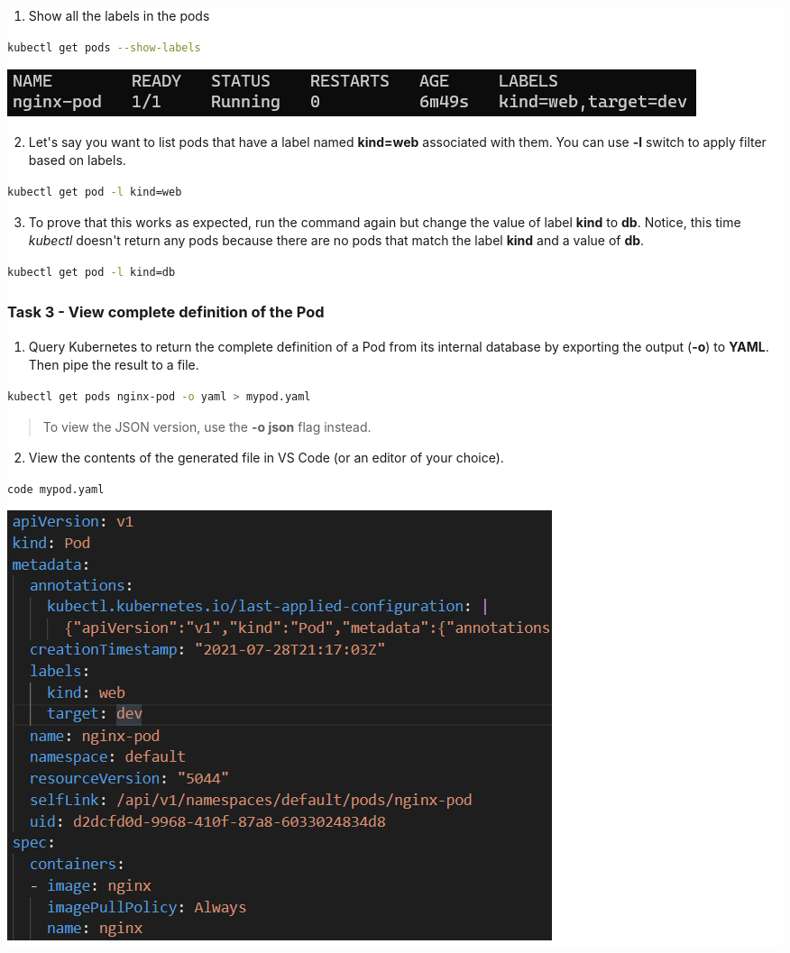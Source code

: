 1. Show all the labels in the pods

```bash
kubectl get pods --show-labels
```

![](content/pod-list-labels.png)  

2. Let's say you want to list pods that have a label named  **kind=web** associated with them. You can use **-l** switch to apply filter based on labels.  

```bash
kubectl get pod -l kind=web
```

3. To prove that this works as expected, run the command again but change the value of label **kind** to **db**. Notice, this time *kubectl* doesn't return any pods because there are no pods that match the label **kind** and a value of **db**.  

```bash
kubectl get pod -l kind=db
```



### Task 3 - View complete definition of the Pod 

1. Query Kubernetes to return the complete definition of a Pod from its internal database by exporting the output (**-o**) to **YAML**.  Then pipe the result to a file.

```bash
kubectl get pods nginx-pod -o yaml > mypod.yaml
```

> To view the JSON version, use the **-o json** flag instead.

2.  View the contents of the generated file in VS Code (or an editor of your choice).

```bash
code mypod.yaml
```
![](content/pod-details.png)  
